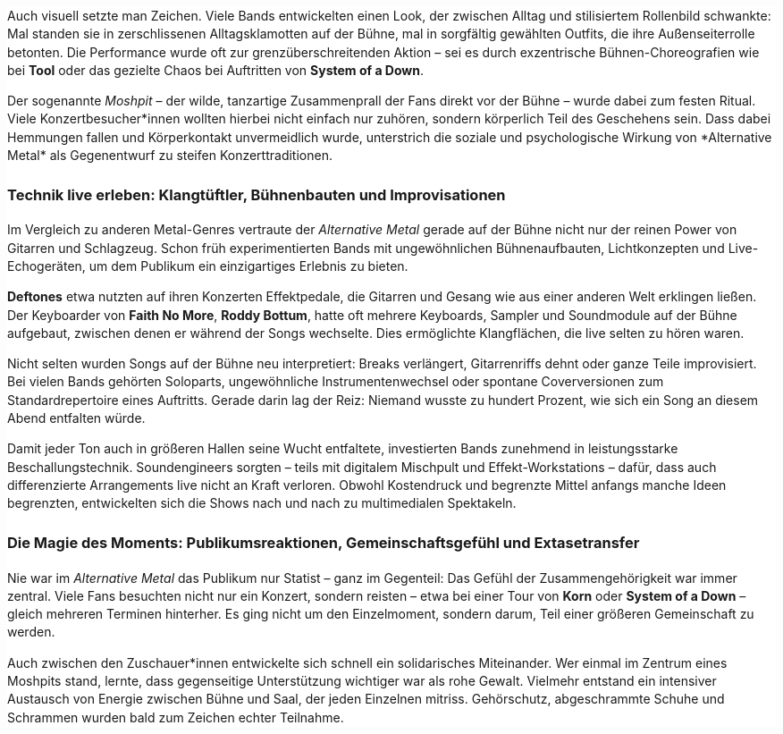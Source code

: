 Auch visuell setzte man Zeichen. Viele Bands entwickelten einen Look, der zwischen Alltag und
stilisiertem Rollenbild schwankte: Mal standen sie in zerschlissenen Alltagsklamotten auf der Bühne,
mal in sorgfältig gewählten Outfits, die ihre Außenseiterrolle betonten. Die Performance wurde oft
zur grenzüberschreitenden Aktion – sei es durch exzentrische Bühnen-Choreografien wie bei **Tool**
oder das gezielte Chaos bei Auftritten von **System of a Down**.

Der sogenannte _Moshpit_ – der wilde, tanzartige Zusammenprall der Fans direkt vor der Bühne – wurde
dabei zum festen Ritual. Viele Konzertbesucher*innen wollten hierbei nicht einfach nur zuhören,
sondern körperlich Teil des Geschehens sein. Dass dabei Hemmungen fallen und Körperkontakt
unvermeidlich wurde, unterstrich die soziale und psychologische Wirkung von *Alternative Metal\* als
Gegenentwurf zu steifen Konzerttraditionen.

### Technik live erleben: Klangtüftler, Bühnenbauten und Improvisationen

Im Vergleich zu anderen Metal-Genres vertraute der _Alternative Metal_ gerade auf der Bühne nicht
nur der reinen Power von Gitarren und Schlagzeug. Schon früh experimentierten Bands mit
ungewöhnlichen Bühnenaufbauten, Lichtkonzepten und Live-Echogeräten, um dem Publikum ein
einzigartiges Erlebnis zu bieten.

**Deftones** etwa nutzten auf ihren Konzerten Effektpedale, die Gitarren und Gesang wie aus einer
anderen Welt erklingen ließen. Der Keyboarder von **Faith No More**, **Roddy Bottum**, hatte oft
mehrere Keyboards, Sampler und Soundmodule auf der Bühne aufgebaut, zwischen denen er während der
Songs wechselte. Dies ermöglichte Klangflächen, die live selten zu hören waren.

Nicht selten wurden Songs auf der Bühne neu interpretiert: Breaks verlängert, Gitarrenriffs dehnt
oder ganze Teile improvisiert. Bei vielen Bands gehörten Soloparts, ungewöhnliche
Instrumentenwechsel oder spontane Coverversionen zum Standardrepertoire eines Auftritts. Gerade
darin lag der Reiz: Niemand wusste zu hundert Prozent, wie sich ein Song an diesem Abend entfalten
würde.

Damit jeder Ton auch in größeren Hallen seine Wucht entfaltete, investierten Bands zunehmend in
leistungsstarke Beschallungstechnik. Soundengineers sorgten – teils mit digitalem Mischpult und
Effekt-Workstations – dafür, dass auch differenzierte Arrangements live nicht an Kraft verloren.
Obwohl Kostendruck und begrenzte Mittel anfangs manche Ideen begrenzten, entwickelten sich die Shows
nach und nach zu multimedialen Spektakeln.

### Die Magie des Moments: Publikumsreaktionen, Gemeinschaftsgefühl und Extasetransfer

Nie war im _Alternative Metal_ das Publikum nur Statist – ganz im Gegenteil: Das Gefühl der
Zusammengehörigkeit war immer zentral. Viele Fans besuchten nicht nur ein Konzert, sondern reisten –
etwa bei einer Tour von **Korn** oder **System of a Down** – gleich mehreren Terminen hinterher. Es
ging nicht um den Einzelmoment, sondern darum, Teil einer größeren Gemeinschaft zu werden.

Auch zwischen den Zuschauer\*innen entwickelte sich schnell ein solidarisches Miteinander. Wer
einmal im Zentrum eines Moshpits stand, lernte, dass gegenseitige Unterstützung wichtiger war als
rohe Gewalt. Vielmehr entstand ein intensiver Austausch von Energie zwischen Bühne und Saal, der
jeden Einzelnen mitriss. Gehörschutz, abgeschrammte Schuhe und Schrammen wurden bald zum Zeichen
echter Teilnahme.
